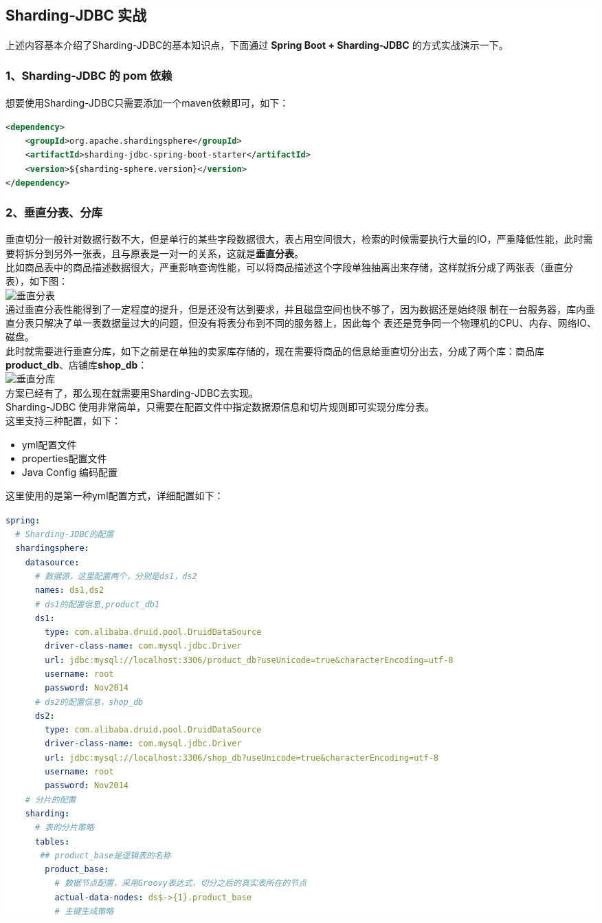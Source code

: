 ## Sharding-JDBC 实战
上述内容基本介绍了Sharding-JDBC的基本知识点，下面通过 **Spring Boot + Sharding-JDBC** 的方式实战演示一下。
<a name="fADnO"></a>
### 1、Sharding-JDBC 的 pom 依赖
想要使用Sharding-JDBC只需要添加一个maven依赖即可，如下：
```xml
<dependency>
	<groupId>org.apache.shardingsphere</groupId>
	<artifactId>sharding-jdbc-spring-boot-starter</artifactId>
	<version>${sharding-sphere.version}</version>
</dependency>
```
<a name="KldRy"></a>
### 2、垂直分表、分库
垂直切分一般针对数据行数不大，但是单行的某些字段数据很大，表占用空间很大，检索的时候需要执行大量的IO，严重降低性能，此时需要将拆分到另外一张表，且与原表是一对一的关系，这就是**垂直分表**。<br />比如商品表中的商品描述数据很大，严重影响查询性能，可以将商品描述这个字段单独抽离出来存储，这样就拆分成了两张表（垂直分表），如下图：<br />![垂直分表](https://cdn.nlark.com/yuque/0/2022/png/396745/1652056954706-b29dfa66-dfc1-473b-a2bc-6cd6711c47b6.png#clientId=u87b2197b-2c6c-4&from=paste&id=u7052411f&originHeight=666&originWidth=989&originalType=url&ratio=1&rotation=0&showTitle=true&status=done&style=shadow&taskId=u22c77505-425e-44a5-b230-e41f36e87f7&title=%E5%9E%82%E7%9B%B4%E5%88%86%E8%A1%A8 "垂直分表")<br />通过垂直分表性能得到了一定程度的提升，但是还没有达到要求，并且磁盘空间也快不够了，因为数据还是始终限 制在一台服务器，库内垂直分表只解决了单一表数据量过大的问题，但没有将表分布到不同的服务器上，因此每个 表还是竞争同一个物理机的CPU、内存、网络IO、磁盘。<br />此时就需要进行垂直分库，如下之前是在单独的卖家库存储的，现在需要将商品的信息给垂直切分出去，分成了两个库：商品库**product_db**、店铺库**shop_db**：<br />![垂直分库](https://cdn.nlark.com/yuque/0/2022/png/396745/1652056954627-5ab63936-067a-4bd8-b4a9-610b821e8eb7.png#clientId=u87b2197b-2c6c-4&from=paste&id=u04d3b494&originHeight=592&originWidth=1080&originalType=url&ratio=1&rotation=0&showTitle=true&status=done&style=shadow&taskId=u1375f72a-641c-4cda-915e-daf04b3128f&title=%E5%9E%82%E7%9B%B4%E5%88%86%E5%BA%93 "垂直分库")<br />方案已经有了，那么现在就需要用Sharding-JDBC去实现。<br />Sharding-JDBC 使用非常简单，只需要在配置文件中指定数据源信息和切片规则即可实现分库分表。<br />这里支持三种配置，如下：

- yml配置文件
- properties配置文件
- Java Config 编码配置

这里使用的是第一种yml配置方式，详细配置如下：
```yaml
spring:
  # Sharding-JDBC的配置
  shardingsphere:
    datasource:
      # 数据源，这里配置两个，分别是ds1，ds2
      names: ds1,ds2
      # ds1的配置信息,product_db1
      ds1:
        type: com.alibaba.druid.pool.DruidDataSource
        driver-class-name: com.mysql.jdbc.Driver
        url: jdbc:mysql://localhost:3306/product_db?useUnicode=true&characterEncoding=utf-8
        username: root
        password: Nov2014
      # ds2的配置信息，shop_db
      ds2:
        type: com.alibaba.druid.pool.DruidDataSource
        driver-class-name: com.mysql.jdbc.Driver
        url: jdbc:mysql://localhost:3306/shop_db?useUnicode=true&characterEncoding=utf-8
        username: root
        password: Nov2014
    # 分片的配置
    sharding:
      # 表的分片策略
      tables:
       ## product_base是逻辑表的名称
        product_base:
          # 数据节点配置，采用Groovy表达式，切分之后的真实表所在的节点
          actual-data-nodes: ds$->{1}.product_base
          # 主键生成策略
```